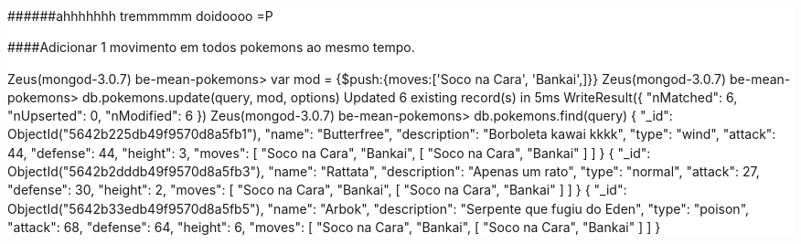 ######ahhhhhhh tremmmmm doidoooo =P


####Adicionar 1 movimento em todos pokemons ao mesmo tempo.

Zeus(mongod-3.0.7) be-mean-pokemons> var mod = {$push:{moves:['Soco na Cara', 'Bankai',]}}
Zeus(mongod-3.0.7) be-mean-pokemons> db.pokemons.update(query, mod, options)
Updated 6 existing record(s) in 5ms
WriteResult({
  "nMatched": 6,
  "nUpserted": 0,
  "nModified": 6
})
Zeus(mongod-3.0.7) be-mean-pokemons> db.pokemons.find(query)
{
  "_id": ObjectId("5642b225db49f9570d8a5fb1"),
  "name": "Butterfree",
  "description": "Borboleta kawai kkkk",
  "type": "wind",
  "attack": 44,
  "defense": 44,
  "height": 3,
  "moves": [
    "Soco na Cara",
    "Bankai",
    [
      "Soco na Cara",
      "Bankai"
    ]
  ]
}
{
  "_id": ObjectId("5642b2dddb49f9570d8a5fb3"),
  "name": "Rattata",
  "description": "Apenas um rato",
  "type": "normal",
  "attack": 27,
  "defense": 30,
  "height": 2,
  "moves": [
    "Soco na Cara",
    "Bankai",
    [
      "Soco na Cara",
      "Bankai"
    ]
  ]
}
{
  "_id": ObjectId("5642b33edb49f9570d8a5fb5"),
  "name": "Arbok",
  "description": "Serpente que fugiu do Eden",
  "type": "poison",
  "attack": 68,
  "defense": 64,
  "height": 6,
  "moves": [
    "Soco na Cara",
    "Bankai",
    [
      "Soco na Cara",
      "Bankai"
    ]
  ]
}